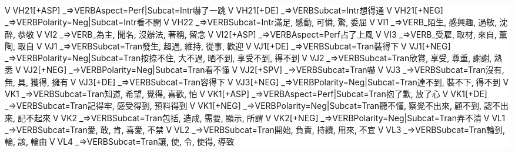   <tr style="background:lightgray"><td>V VH21[+ASP] _</td><td>=&gt;</td><td>VERB</td><td>Aspect=Perf|Subcat=Intr</td><td>嚇了一跳</td></tr>
  <tr><td>V VH21[+DE] _</td><td>=&gt;</td><td>VERB</td><td>Subcat=Intr</td><td>想得通</td></tr>
  <tr style="background:lightgray"><td>V VH21[+NEG] _</td><td>=&gt;</td><td>VERB</td><td>Polarity=Neg|Subcat=Intr</td><td>看不開</td></tr>
  <tr><td>V VH22 _</td><td>=&gt;</td><td>VERB</td><td>Subcat=Intr</td><td>滿足, 感動, 可憐, 驚, 委屈</td></tr>
  <tr style="background:lightgray"><td>V VI1 _</td><td>=&gt;</td><td>VERB</td><td>_</td><td>陌生, 感興趣, 過敏, 沈醉, 恭敬</td></tr>
  <tr><td>V VI2 _</td><td>=&gt;</td><td>VERB</td><td>_</td><td>為主, 聞名, 沒辦法, 著稱, 留念</td></tr>
  <tr style="background:lightgray"><td>V VI2[+ASP] _</td><td>=&gt;</td><td>VERB</td><td>Aspect=Perf</td><td>占了上風</td></tr>
  <tr><td>V VI3 _</td><td>=&gt;</td><td>VERB</td><td>_</td><td>受雇, 取材, 來自, 薰陶, 取自</td></tr>
  <tr style="background:lightgray"><td>V VJ1 _</td><td>=&gt;</td><td>VERB</td><td>Subcat=Tran</td><td>發生, 超過, 維持, 從事, 歡迎</td></tr>
  <tr><td>V VJ1[+DE] _</td><td>=&gt;</td><td>VERB</td><td>Subcat=Tran</td><td>裝得下</td></tr>
  <tr style="background:lightgray"><td>V VJ1[+NEG] _</td><td>=&gt;</td><td>VERB</td><td>Polarity=Neg|Subcat=Tran</td><td>按捺不住, 大不過, 晒不到, 享受不到, 得不到</td></tr>
  <tr><td>V VJ2 _</td><td>=&gt;</td><td>VERB</td><td>Subcat=Tran</td><td>欣賞, 享受, 尊重, 謝謝, 熟悉</td></tr>
  <tr style="background:lightgray"><td>V VJ2[+NEG] _</td><td>=&gt;</td><td>VERB</td><td>Polarity=Neg|Subcat=Tran</td><td>看不懂</td></tr>
  <tr><td>V VJ2[+SPV] _</td><td>=&gt;</td><td>VERB</td><td>Subcat=Tran</td><td>嚇</td></tr>
  <tr style="background:lightgray"><td>V VJ3 _</td><td>=&gt;</td><td>VERB</td><td>Subcat=Tran</td><td>沒有, 無, 具, 獲得, 擁有</td></tr>
  <tr><td>V VJ3[+DE] _</td><td>=&gt;</td><td>VERB</td><td>Subcat=Tran</td><td>容得下</td></tr>
  <tr style="background:lightgray"><td>V VJ3[+NEG] _</td><td>=&gt;</td><td>VERB</td><td>Polarity=Neg|Subcat=Tran</td><td>達不到, 裝不下, 得不到</td></tr>
  <tr><td>V VK1 _</td><td>=&gt;</td><td>VERB</td><td>Subcat=Tran</td><td>知道, 希望, 覺得, 喜歡, 怕</td></tr>
  <tr style="background:lightgray"><td>V VK1[+ASP] _</td><td>=&gt;</td><td>VERB</td><td>Aspect=Perf|Subcat=Tran</td><td>抱了歉, 放了心</td></tr>
  <tr><td>V VK1[+DE] _</td><td>=&gt;</td><td>VERB</td><td>Subcat=Tran</td><td>記得牢, 感受得到, 預料得到</td></tr>
  <tr style="background:lightgray"><td>V VK1[+NEG] _</td><td>=&gt;</td><td>VERB</td><td>Polarity=Neg|Subcat=Tran</td><td>聽不懂, 察覺不出來, 顧不到, 認不出來, 記不起來</td></tr>
  <tr><td>V VK2 _</td><td>=&gt;</td><td>VERB</td><td>Subcat=Tran</td><td>包括, 造成, 需要, 顯示, 所謂</td></tr>
  <tr style="background:lightgray"><td>V VK2[+NEG] _</td><td>=&gt;</td><td>VERB</td><td>Polarity=Neg|Subcat=Tran</td><td>弄不清</td></tr>
  <tr><td>V VL1 _</td><td>=&gt;</td><td>VERB</td><td>Subcat=Tran</td><td>愛, 敢, 肯, 喜愛, 不禁</td></tr>
  <tr style="background:lightgray"><td>V VL2 _</td><td>=&gt;</td><td>VERB</td><td>Subcat=Tran</td><td>開始, 負責, 持續, 用來, 不宜</td></tr>
  <tr><td>V VL3 _</td><td>=&gt;</td><td>VERB</td><td>Subcat=Tran</td><td>輪到, 輪, 該, 輪由</td></tr>
  <tr style="background:lightgray"><td>V VL4 _</td><td>=&gt;</td><td>VERB</td><td>Subcat=Tran</td><td>讓, 使, 令, 使得, 導致</td></tr>
</table>
